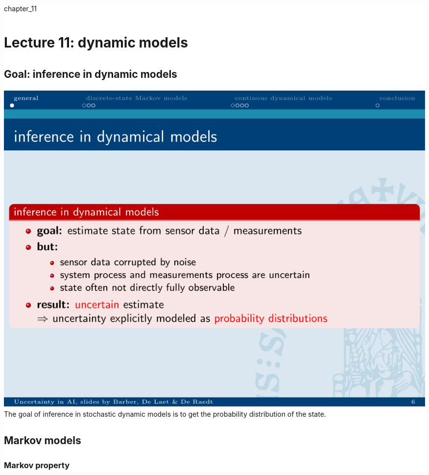 chapter_11

# Lecture 11: dynamic models

## Goal: inference in dynamic models
![](chapter_11/image621.png)
The goal of inference in stochastic dynamic models is to get the probability distribution of the state.

## Markov models
### Markov property